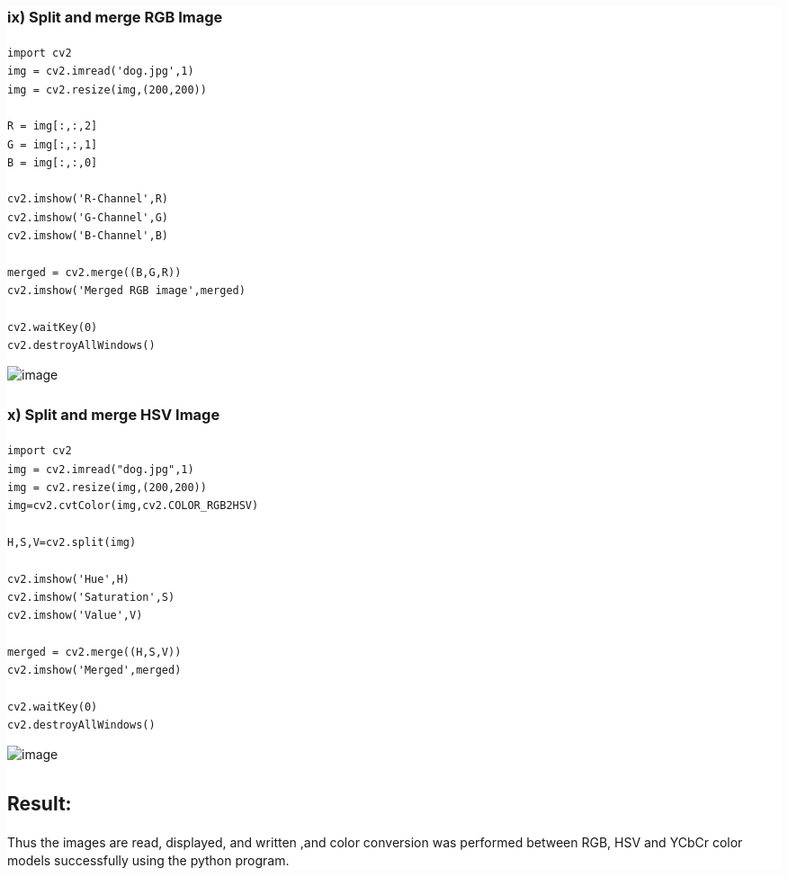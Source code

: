 ### ix) Split and merge RGB Image
```
import cv2
img = cv2.imread('dog.jpg',1)
img = cv2.resize(img,(200,200))

R = img[:,:,2]
G = img[:,:,1]
B = img[:,:,0]

cv2.imshow('R-Channel',R)
cv2.imshow('G-Channel',G)
cv2.imshow('B-Channel',B)

merged = cv2.merge((B,G,R))
cv2.imshow('Merged RGB image',merged)

cv2.waitKey(0)
cv2.destroyAllWindows()
```
![image](https://github.com/Priya-Loganathan/COLOR_CONVERSIONS_OF-IMAGE/assets/121166075/9bcb1a96-da62-4f6d-b15a-efa10510133d)

### x) Split and merge HSV Image
```
import cv2
img = cv2.imread("dog.jpg",1)
img = cv2.resize(img,(200,200))
img=cv2.cvtColor(img,cv2.COLOR_RGB2HSV)

H,S,V=cv2.split(img)

cv2.imshow('Hue',H)
cv2.imshow('Saturation',S)
cv2.imshow('Value',V)

merged = cv2.merge((H,S,V))
cv2.imshow('Merged',merged)

cv2.waitKey(0)
cv2.destroyAllWindows()
```
![image](https://github.com/Priya-Loganathan/COLOR_CONVERSIONS_OF-IMAGE/assets/121166075/e39a4765-b2ad-40ab-8645-ec15c7ac7dc2)

## Result:
Thus the images are read, displayed, and written ,and color conversion was performed between RGB, HSV and YCbCr color models successfully using the python program.








